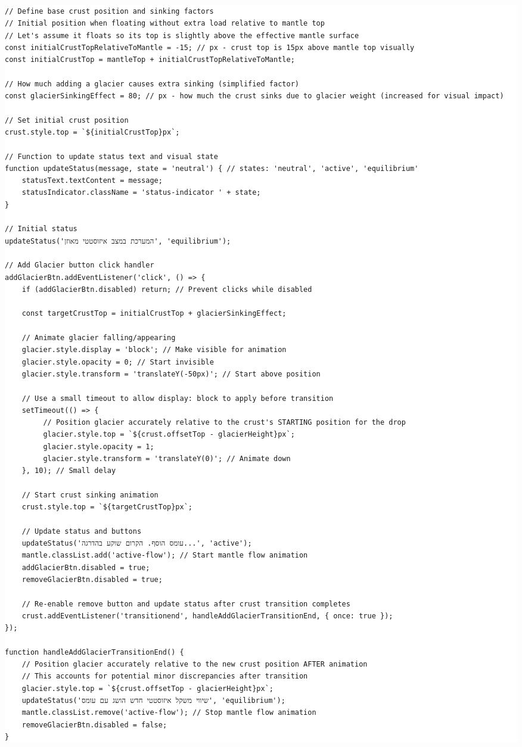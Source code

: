     // Define base crust position and sinking factors
    // Initial position when floating without extra load relative to mantle top
    // Let's assume it floats so its top is slightly above the effective mantle surface
    const initialCrustTopRelativeToMantle = -15; // px - crust top is 15px above mantle top visually
    const initialCrustTop = mantleTop + initialCrustTopRelativeToMantle;

    // How much adding a glacier causes extra sinking (simplified factor)
    const glacierSinkingEffect = 80; // px - how much the crust sinks due to glacier weight (increased for visual impact)

    // Set initial crust position
    crust.style.top = `${initialCrustTop}px`;

    // Function to update status text and visual state
    function updateStatus(message, state = 'neutral') { // states: 'neutral', 'active', 'equilibrium'
        statusText.textContent = message;
        statusIndicator.className = 'status-indicator ' + state;
    }

    // Initial status
    updateStatus('המערכת במצב איזוסטטי מאוזן', 'equilibrium');

    // Add Glacier button click handler
    addGlacierBtn.addEventListener('click', () => {
        if (addGlacierBtn.disabled) return; // Prevent clicks while disabled

        const targetCrustTop = initialCrustTop + glacierSinkingEffect;

        // Animate glacier falling/appearing
        glacier.style.display = 'block'; // Make visible for animation
        glacier.style.opacity = 0; // Start invisible
        glacier.style.transform = 'translateY(-50px)'; // Start above position

        // Use a small timeout to allow display: block to apply before transition
        setTimeout(() => {
             // Position glacier accurately relative to the crust's STARTING position for the drop
             glacier.style.top = `${crust.offsetTop - glacierHeight}px`;
             glacier.style.opacity = 1;
             glacier.style.transform = 'translateY(0)'; // Animate down
        }, 10); // Small delay

        // Start crust sinking animation
        crust.style.top = `${targetCrustTop}px`;

        // Update status and buttons
        updateStatus('עומס הוסף. הקרום שוקע בהדרגה...', 'active');
        mantle.classList.add('active-flow'); // Start mantle flow animation
        addGlacierBtn.disabled = true;
        removeGlacierBtn.disabled = true;

        // Re-enable remove button and update status after crust transition completes
        crust.addEventListener('transitionend', handleAddGlacierTransitionEnd, { once: true });
    });

    function handleAddGlacierTransitionEnd() {
        // Position glacier accurately relative to the new crust position AFTER animation
        // This accounts for potential minor discrepancies after transition
        glacier.style.top = `${crust.offsetTop - glacierHeight}px`;
        updateStatus('שיווי משקל איזוסטטי חדש הושג עם עומס', 'equilibrium');
        mantle.classList.remove('active-flow'); // Stop mantle flow animation
        removeGlacierBtn.disabled = false;
    }

